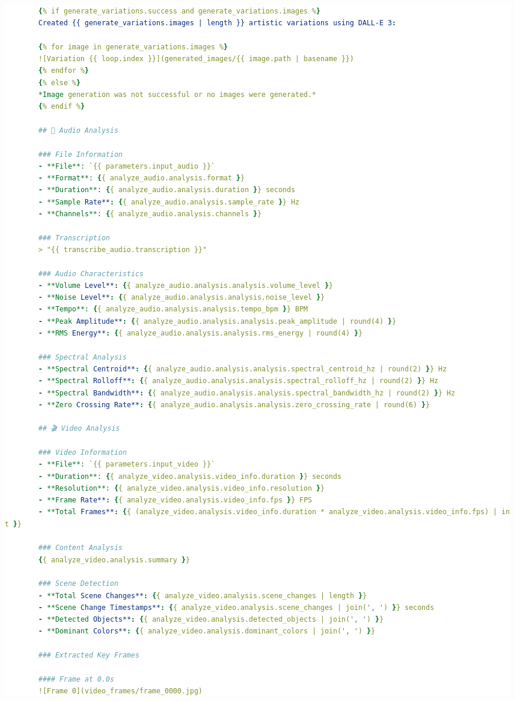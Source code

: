 ```yaml
        {% if generate_variations.success and generate_variations.images %}
        Created {{ generate_variations.images | length }} artistic variations using DALL-E 3:
        
        {% for image in generate_variations.images %}
        ![Variation {{ loop.index }}](generated_images/{{ image.path | basename }})
        {% endfor %}
        {% else %}
        *Image generation was not successful or no images were generated.*
        {% endif %}
        
        ## 🎵 Audio Analysis
        
        ### File Information
        - **File**: `{{ parameters.input_audio }}`
        - **Format**: {{ analyze_audio.analysis.format }}
        - **Duration**: {{ analyze_audio.analysis.duration }} seconds
        - **Sample Rate**: {{ analyze_audio.analysis.sample_rate }} Hz
        - **Channels**: {{ analyze_audio.analysis.channels }}
        
        ### Transcription
        > "{{ transcribe_audio.transcription }}"
        
        ### Audio Characteristics
        - **Volume Level**: {{ analyze_audio.analysis.analysis.volume_level }}
        - **Noise Level**: {{ analyze_audio.analysis.analysis.noise_level }}
        - **Tempo**: {{ analyze_audio.analysis.analysis.tempo_bpm }} BPM
        - **Peak Amplitude**: {{ analyze_audio.analysis.analysis.peak_amplitude | round(4) }}
        - **RMS Energy**: {{ analyze_audio.analysis.analysis.rms_energy | round(4) }}
        
        ### Spectral Analysis
        - **Spectral Centroid**: {{ analyze_audio.analysis.analysis.spectral_centroid_hz | round(2) }} Hz
        - **Spectral Rolloff**: {{ analyze_audio.analysis.analysis.spectral_rolloff_hz | round(2) }} Hz  
        - **Spectral Bandwidth**: {{ analyze_audio.analysis.analysis.spectral_bandwidth_hz | round(2) }} Hz
        - **Zero Crossing Rate**: {{ analyze_audio.analysis.analysis.zero_crossing_rate | round(6) }}
        
        ## 🎬 Video Analysis
        
        ### Video Information
        - **File**: `{{ parameters.input_video }}`
        - **Duration**: {{ analyze_video.analysis.video_info.duration }} seconds
        - **Resolution**: {{ analyze_video.analysis.video_info.resolution }}
        - **Frame Rate**: {{ analyze_video.analysis.video_info.fps }} FPS
        - **Total Frames**: {{ (analyze_video.analysis.video_info.duration * analyze_video.analysis.video_info.fps) | int }}
        
        ### Content Analysis
        {{ analyze_video.analysis.summary }}
        
        ### Scene Detection
        - **Total Scene Changes**: {{ analyze_video.analysis.scene_changes | length }}
        - **Scene Change Timestamps**: {{ analyze_video.analysis.scene_changes | join(', ') }} seconds
        - **Detected Objects**: {{ analyze_video.analysis.detected_objects | join(', ') }}
        - **Dominant Colors**: {{ analyze_video.analysis.dominant_colors | join(', ') }}
        
        ### Extracted Key Frames
        
        #### Frame at 0.0s
        ![Frame 0](video_frames/frame_0000.jpg)
```